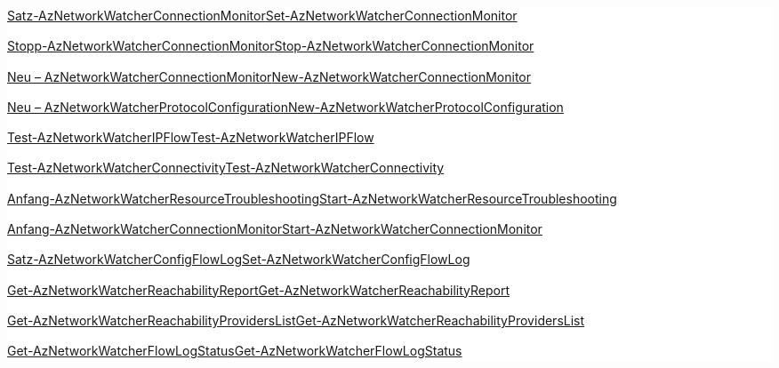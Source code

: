 [<span data-ttu-id="be8d5-168">Satz-AzNetworkWatcherConnectionMonitor</span><span class="sxs-lookup"><span data-stu-id="be8d5-168">Set-AzNetworkWatcherConnectionMonitor</span></span>](./Set-AzNetworkWatcherConnectionMonitor.md)

[<span data-ttu-id="be8d5-169">Stopp-AzNetworkWatcherConnectionMonitor</span><span class="sxs-lookup"><span data-stu-id="be8d5-169">Stop-AzNetworkWatcherConnectionMonitor</span></span>](./Stop-AzNetworkWatcherConnectionMonitor.md)

[<span data-ttu-id="be8d5-170">Neu – AzNetworkWatcherConnectionMonitor</span><span class="sxs-lookup"><span data-stu-id="be8d5-170">New-AzNetworkWatcherConnectionMonitor</span></span>](./New-AzNetworkWatcherConnectionMonitor.md)

[<span data-ttu-id="be8d5-171">Neu – AzNetworkWatcherProtocolConfiguration</span><span class="sxs-lookup"><span data-stu-id="be8d5-171">New-AzNetworkWatcherProtocolConfiguration</span></span>](./New-AzNetworkWatcherProtocolConfiguration.md)

[<span data-ttu-id="be8d5-172">Test-AzNetworkWatcherIPFlow</span><span class="sxs-lookup"><span data-stu-id="be8d5-172">Test-AzNetworkWatcherIPFlow</span></span>](./Test-AzNetworkWatcherIPFlow.md)

[<span data-ttu-id="be8d5-173">Test-AzNetworkWatcherConnectivity</span><span class="sxs-lookup"><span data-stu-id="be8d5-173">Test-AzNetworkWatcherConnectivity</span></span>](./Test-AzNetworkWatcherConnectivity.md)

[<span data-ttu-id="be8d5-174">Anfang-AzNetworkWatcherResourceTroubleshooting</span><span class="sxs-lookup"><span data-stu-id="be8d5-174">Start-AzNetworkWatcherResourceTroubleshooting</span></span>](./Start-AzNetworkWatcherResourceTroubleshooting.md)

[<span data-ttu-id="be8d5-175">Anfang-AzNetworkWatcherConnectionMonitor</span><span class="sxs-lookup"><span data-stu-id="be8d5-175">Start-AzNetworkWatcherConnectionMonitor</span></span>](./Start-AzNetworkWatcherConnectionMonitor.md)

[<span data-ttu-id="be8d5-176">Satz-AzNetworkWatcherConfigFlowLog</span><span class="sxs-lookup"><span data-stu-id="be8d5-176">Set-AzNetworkWatcherConfigFlowLog</span></span>](./Set-AzNetworkWatcherConfigFlowLog.md)

[<span data-ttu-id="be8d5-177">Get-AzNetworkWatcherReachabilityReport</span><span class="sxs-lookup"><span data-stu-id="be8d5-177">Get-AzNetworkWatcherReachabilityReport</span></span>](./Get-AzNetworkWatcherReachabilityReport.md)

[<span data-ttu-id="be8d5-178">Get-AzNetworkWatcherReachabilityProvidersList</span><span class="sxs-lookup"><span data-stu-id="be8d5-178">Get-AzNetworkWatcherReachabilityProvidersList</span></span>](./Get-AzNetworkWatcherReachabilityProvidersList.md)

[<span data-ttu-id="be8d5-179">Get-AzNetworkWatcherFlowLogStatus</span><span class="sxs-lookup"><span data-stu-id="be8d5-179">Get-AzNetworkWatcherFlowLogStatus</span></span>](./Get-AzNetworkWatcherFlowLogStatus.md)
